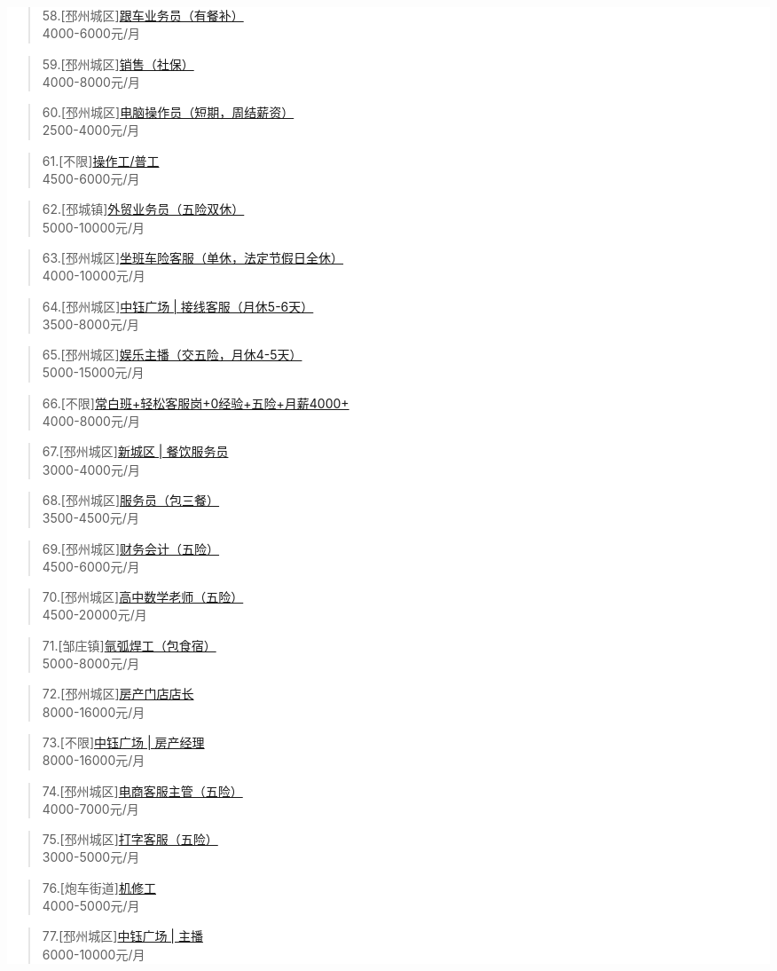 >58.[邳州城区][跟车业务员（有餐补）](https://www.pizhouzhipin.com/job/32711)<br>
>4000-6000元/月

>59.[邳州城区][销售（社保）](https://www.pizhouzhipin.com/job/24006)<br>
>4000-8000元/月

>60.[邳州城区][电脑操作员（短期，周结薪资）](https://www.pizhouzhipin.com/job/37177)<br>
>2500-4000元/月

>61.[不限][操作工/普工](https://www.pizhouzhipin.com/job/2368)<br>
>4500-6000元/月

>62.[邳城镇][外贸业务员（五险双休）](https://www.pizhouzhipin.com/job/36738)<br>
>5000-10000元/月

>63.[邳州城区][坐班车险客服（单休，法定节假日全休）](https://www.pizhouzhipin.com/job/30881)<br>
>4000-10000元/月

>64.[邳州城区][中钰广场 | 接线客服（月休5-6天）](https://www.pizhouzhipin.com/job/37479)<br>
>3500-8000元/月

>65.[邳州城区][娱乐主播（交五险，月休4-5天）](https://www.pizhouzhipin.com/job/36359)<br>
>5000-15000元/月

>66.[不限][常白班+轻松客服岗+0经验+五险+月薪4000+](https://www.pizhouzhipin.com/job/37265)<br>
>4000-8000元/月

>67.[邳州城区][新城区 | 餐饮服务员](https://www.pizhouzhipin.com/job/35295)<br>
>3000-4000元/月

>68.[邳州城区][服务员（包三餐）](https://www.pizhouzhipin.com/job/35877)<br>
>3500-4500元/月

>69.[邳州城区][财务会计（五险）](https://www.pizhouzhipin.com/job/37486)<br>
>4500-6000元/月

>70.[邳州城区][高中数学老师（五险）](https://www.pizhouzhipin.com/job/37163)<br>
>4500-20000元/月

>71.[邹庄镇][氩弧焊工（包食宿）](https://www.pizhouzhipin.com/job/31355)<br>
>5000-8000元/月

>72.[邳州城区][房产门店店长](https://www.pizhouzhipin.com/job/37410)<br>
>8000-16000元/月

>73.[不限][中钰广场 | 房产经理](https://www.pizhouzhipin.com/job/36811)<br>
>8000-16000元/月

>74.[邳州城区][电商客服主管（五险）](https://www.pizhouzhipin.com/job/37503)<br>
>4000-7000元/月

>75.[邳州城区][打字客服（五险）](https://www.pizhouzhipin.com/job/37502)<br>
>3000-5000元/月

>76.[炮车街道][机修工](https://www.pizhouzhipin.com/job/37516)<br>
>4000-5000元/月

>77.[邳州城区][中钰广场 | 主播](https://www.pizhouzhipin.com/job/37064)<br>
>6000-10000元/月
